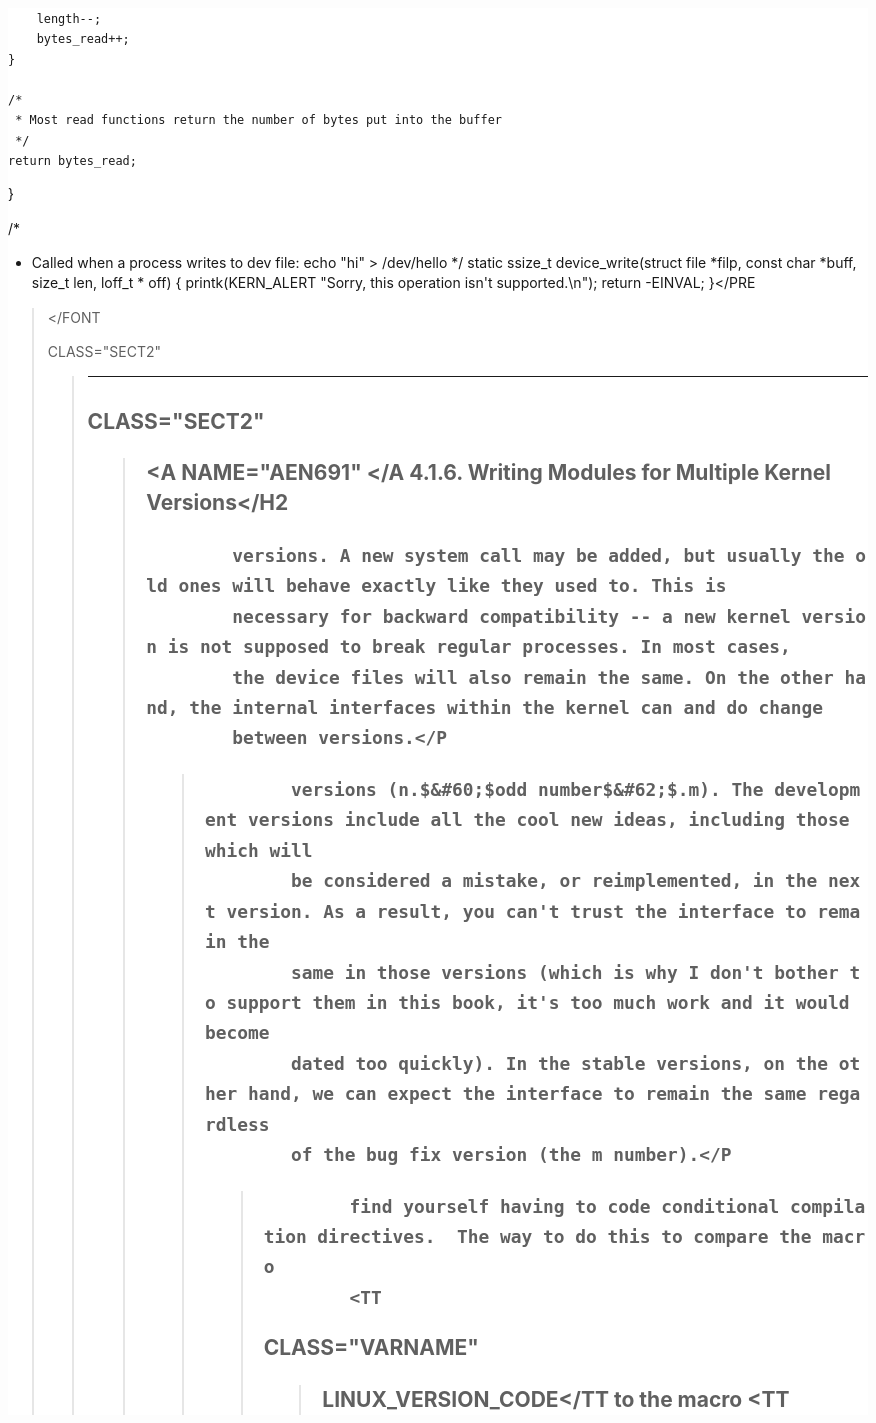 		length--;
		bytes_read++;
	}

	/* 
	 * Most read functions return the number of bytes put into the buffer
	 */
	return bytes_read;
}

/*  
 * Called when a process writes to dev file: echo "hi" &#62; /dev/hello 
 */
static ssize_t
device_write(struct file *filp, const char *buff, size_t len, loff_t * off)
{
	printk(KERN_ALERT "Sorry, this operation isn't supported.\n");
	return -EINVAL;
}</PRE
></FONT
></TD
></TR
></TABLE
></DIV
></DIV
><DIV
CLASS="SECT2"
><HR><H2
CLASS="SECT2"
><A
NAME="AEN691"
></A
>4.1.6. Writing Modules for Multiple Kernel Versions</H2
><P
>The system calls, which are the major interface the kernel shows to the processes, generally stay the same across
			versions. A new system call may be added, but usually the old ones will behave exactly like they used to. This is
			necessary for backward compatibility -- a new kernel version is not supposed to break regular processes. In most cases,
			the device files will also remain the same. On the other hand, the internal interfaces within the kernel can and do change
			between versions.</P
><P
>The Linux kernel versions are divided between the stable versions (n.$&#60;$even number$&#62;$.m) and the development
			versions (n.$&#60;$odd number$&#62;$.m). The development versions include all the cool new ideas, including those which will
			be considered a mistake, or reimplemented, in the next version. As a result, you can't trust the interface to remain the
			same in those versions (which is why I don't bother to support them in this book, it's too much work and it would become
			dated too quickly). In the stable versions, on the other hand, we can expect the interface to remain the same regardless
			of the bug fix version (the m number).</P
><P
>There are differences between different kernel versions, and if you want to support multiple kernel versions, you'll
			find yourself having to code conditional compilation directives.  The way to do this to compare the macro
			<TT
CLASS="VARNAME"
>LINUX_VERSION_CODE</TT
> to the macro <TT